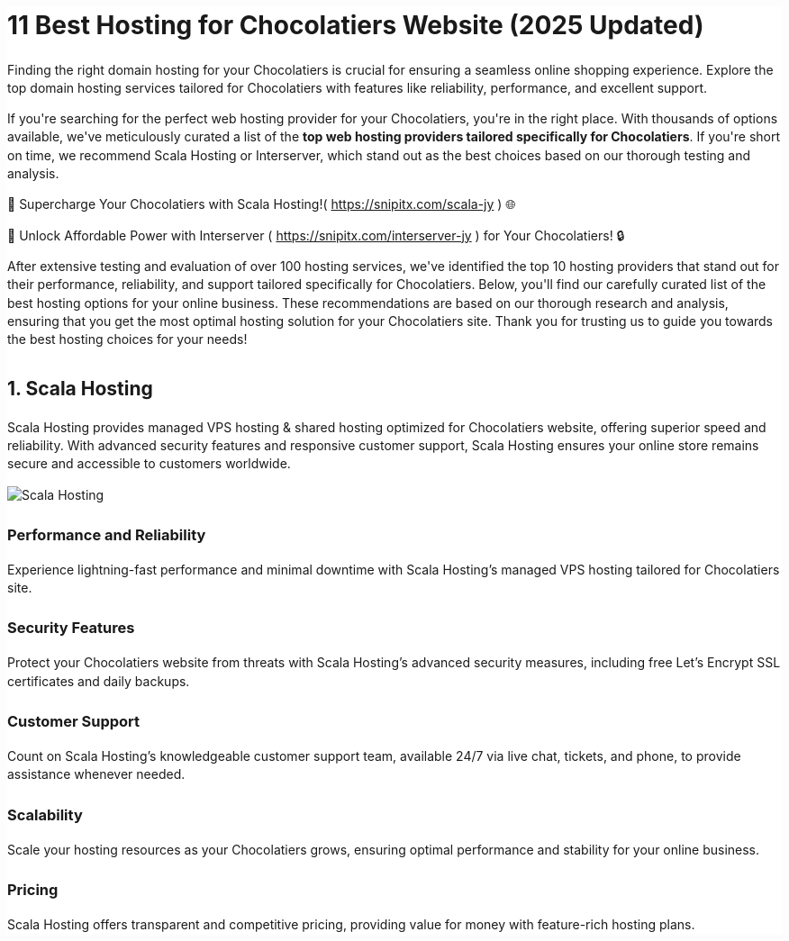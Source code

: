# 11 Best Hosting for Chocolatiers Website (2025 Updated)

Finding the right domain hosting for your Chocolatiers is crucial for ensuring a seamless online shopping experience. Explore the top domain hosting services tailored for Chocolatiers with features like reliability, performance, and excellent support.

If you're searching for the perfect web hosting provider for your Chocolatiers, you're in the right place. With thousands of options available, we've meticulously curated a list of the **top web hosting providers tailored specifically for Chocolatiers**. If you're short on time, we recommend Scala Hosting or Interserver, which stand out as the best choices based on our thorough testing and analysis.

🚀 Supercharge Your Chocolatiers with Scala Hosting!( https://snipitx.com/scala-jy ) 🌐 

💸 Unlock Affordable Power with Interserver ( https://snipitx.com/interserver-jy ) for Your Chocolatiers! 🔒

After extensive testing and evaluation of over 100 hosting services, we've identified the top 10 hosting providers that stand out for their performance, reliability, and support tailored specifically for Chocolatiers. Below, you'll find our carefully curated list of the best hosting options for your online business. These recommendations are based on our thorough research and analysis, ensuring that you get the most optimal hosting solution for your Chocolatiers site. Thank you for trusting us to guide you towards the best hosting choices for your needs!

## 1. Scala Hosting

Scala Hosting provides managed VPS hosting & shared hosting optimized for Chocolatiers website, offering superior speed and reliability. With advanced security features and responsive customer support, Scala Hosting ensures your online store remains secure and accessible to customers worldwide.

![Scala Hosting](https://i.imgur.com/uJ5JIK3.png "Scala Web Hosting")

### Performance and Reliability
Experience lightning-fast performance and minimal downtime with Scala Hosting’s managed VPS hosting tailored for Chocolatiers site.

### Security Features
Protect your Chocolatiers website from threats with Scala Hosting’s advanced security measures, including free Let’s Encrypt SSL certificates and daily backups.

### Customer Support
Count on Scala Hosting’s knowledgeable customer support team, available 24/7 via live chat, tickets, and phone, to provide assistance whenever needed.

### Scalability
Scale your hosting resources as your Chocolatiers grows, ensuring optimal performance and stability for your online business.

### Pricing
Scala Hosting offers transparent and competitive pricing, providing value for money with feature-rich hosting plans.
